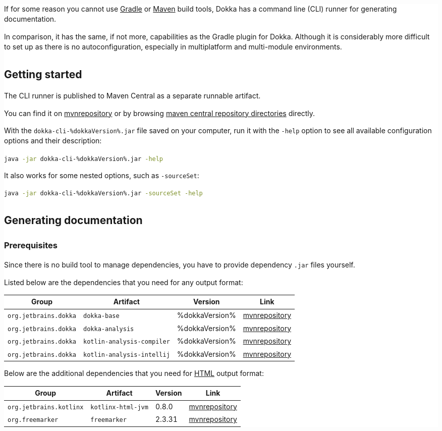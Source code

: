 [//]: # (title: CLI)

If for some reason you cannot use [Gradle](gradle.md) or [Maven](maven.md) build tools, Dokka has
a command line (CLI) runner for generating documentation.

In comparison, it has the same, if not more, capabilities as the Gradle plugin for Dokka. Although it is considerably more
difficult to set up as there is no autoconfiguration, especially in multiplatform and multi-module environments.

## Getting started

The CLI runner is published to Maven Central as a separate runnable artifact.

You can find it on [mvnrepository](https://mvnrepository.com/artifact/org.jetbrains.dokka/dokka-cli/%dokkaVersion%) or by browsing
[maven central repository directories](https://repo1.maven.org/maven2/org/jetbrains/dokka/dokka-cli/%dokkaVersion%) directly.

With the `dokka-cli-%dokkaVersion%.jar` file saved on your computer, run it with the `-help` option to see all 
available configuration options and their description:

```Bash
java -jar dokka-cli-%dokkaVersion%.jar -help
```

It also works for some nested options, such as `-sourceSet`:

```Bash
java -jar dokka-cli-%dokkaVersion%.jar -sourceSet -help
```

## Generating documentation

### Prerequisites

Since there is no build tool to manage dependencies, you have to provide dependency `.jar` files yourself.

Listed below are the dependencies that you need for any output format:

| **Group**             | **Artifact**               | **Version**    | **Link**                                                                                                        |
|-----------------------|----------------------------|----------------|-----------------------------------------------------------------------------------------------------------------|
| `org.jetbrains.dokka` | `dokka-base`               | %dokkaVersion% | [mvnrepository](https://mvnrepository.com/artifact/org.jetbrains.dokka/dokka-base/%dokkaVersion%)               |
| `org.jetbrains.dokka` | `dokka-analysis`           | %dokkaVersion% | [mvnrepository](https://mvnrepository.com/artifact/org.jetbrains.dokka/dokka-analysis/%dokkaVersion%)           |
| `org.jetbrains.dokka` | `kotlin-analysis-compiler` | %dokkaVersion% | [mvnrepository](https://mvnrepository.com/artifact/org.jetbrains.dokka/kotlin-analysis-compiler/%dokkaVersion%) |
| `org.jetbrains.dokka` | `kotlin-analysis-intellij` | %dokkaVersion% | [mvnrepository](https://mvnrepository.com/artifact/org.jetbrains.dokka/kotlin-analysis-intellij/%dokkaVersion%) |

Below are the additional dependencies that you need for [HTML](html.md) output format:

| **Group**               | **Artifact**       | **Version** | **Link**                                                                                         |
|-------------------------|--------------------|-------------|--------------------------------------------------------------------------------------------------|
| `org.jetbrains.kotlinx` | `kotlinx-html-jvm` | 0.8.0       | [mvnrepository](https://mvnrepository.com/artifact/org.jetbrains.kotlinx/kotlinx-html-jvm/0.8.0) |
| `org.freemarker`        | `freemarker`       | 2.3.31      | [mvnrepository](https://mvnrepository.com/artifact/org.freemarker/freemarker/2.3.31)             |
